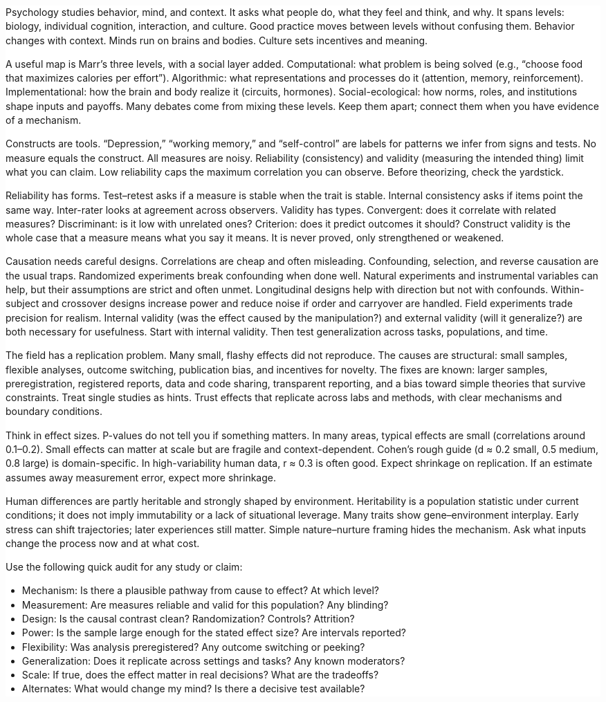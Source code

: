 Psychology studies behavior, mind, and context. It asks what people do, what they feel and think, and why. It spans levels: biology, individual cognition, interaction, and culture. Good practice moves between levels without confusing them. Behavior changes with context. Minds run on brains and bodies. Culture sets incentives and meaning.

A useful map is Marr’s three levels, with a social layer added. Computational: what problem is being solved (e.g., “choose food that maximizes calories per effort”). Algorithmic: what representations and processes do it (attention, memory, reinforcement). Implementational: how the brain and body realize it (circuits, hormones). Social-ecological: how norms, roles, and institutions shape inputs and payoffs. Many debates come from mixing these levels. Keep them apart; connect them when you have evidence of a mechanism.

Constructs are tools. “Depression,” “working memory,” and “self-control” are labels for patterns we infer from signs and tests. No measure equals the construct. All measures are noisy. Reliability (consistency) and validity (measuring the intended thing) limit what you can claim. Low reliability caps the maximum correlation you can observe. Before theorizing, check the yardstick.

Reliability has forms. Test–retest asks if a measure is stable when the trait is stable. Internal consistency asks if items point the same way. Inter-rater looks at agreement across observers. Validity has types. Convergent: does it correlate with related measures? Discriminant: is it low with unrelated ones? Criterion: does it predict outcomes it should? Construct validity is the whole case that a measure means what you say it means. It is never proved, only strengthened or weakened.

Causation needs careful designs. Correlations are cheap and often misleading. Confounding, selection, and reverse causation are the usual traps. Randomized experiments break confounding when done well. Natural experiments and instrumental variables can help, but their assumptions are strict and often unmet. Longitudinal designs help with direction but not with confounds. Within-subject and crossover designs increase power and reduce noise if order and carryover are handled. Field experiments trade precision for realism. Internal validity (was the effect caused by the manipulation?) and external validity (will it generalize?) are both necessary for usefulness. Start with internal validity. Then test generalization across tasks, populations, and time.

The field has a replication problem. Many small, flashy effects did not reproduce. The causes are structural: small samples, flexible analyses, outcome switching, publication bias, and incentives for novelty. The fixes are known: larger samples, preregistration, registered reports, data and code sharing, transparent reporting, and a bias toward simple theories that survive constraints. Treat single studies as hints. Trust effects that replicate across labs and methods, with clear mechanisms and boundary conditions.

Think in effect sizes. P-values do not tell you if something matters. In many areas, typical effects are small (correlations around 0.1–0.2). Small effects can matter at scale but are fragile and context-dependent. Cohen’s rough guide (d ≈ 0.2 small, 0.5 medium, 0.8 large) is domain-specific. In high-variability human data, r ≈ 0.3 is often good. Expect shrinkage on replication. If an estimate assumes away measurement error, expect more shrinkage.

Human differences are partly heritable and strongly shaped by environment. Heritability is a population statistic under current conditions; it does not imply immutability or a lack of situational leverage. Many traits show gene–environment interplay. Early stress can shift trajectories; later experiences still matter. Simple nature–nurture framing hides the mechanism. Ask what inputs change the process now and at what cost.

Use the following quick audit for any study or claim:
- Mechanism: Is there a plausible pathway from cause to effect? At which level?
- Measurement: Are measures reliable and valid for this population? Any blinding?
- Design: Is the causal contrast clean? Randomization? Controls? Attrition?
- Power: Is the sample large enough for the stated effect size? Are intervals reported?
- Flexibility: Was analysis preregistered? Any outcome switching or peeking?
- Generalization: Does it replicate across settings and tasks? Any known moderators?
- Scale: If true, does the effect matter in real decisions? What are the tradeoffs?
- Alternates: What would change my mind? Is there a decisive test available?
